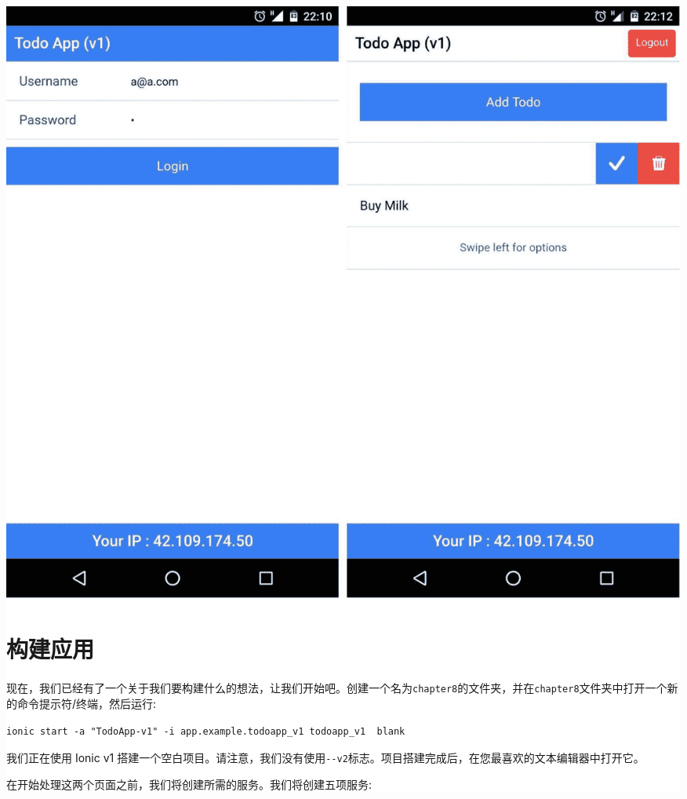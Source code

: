 ![](img/00109.jpeg)

# 构建应用

现在，我们已经有了一个关于我们要构建什么的想法，让我们开始吧。创建一个名为`chapter8`的文件夹，并在`chapter8`文件夹中打开一个新的命令提示符/终端，然后运行:

```html
ionic start -a "TodoApp-v1" -i app.example.todoapp_v1 todoapp_v1  blank

```

我们正在使用 Ionic v1 搭建一个空白项目。请注意，我们没有使用`--v2`标志。项目搭建完成后，在您最喜欢的文本编辑器中打开它。

在开始处理这两个页面之前，我们将创建所需的服务。我们将创建五项服务:
